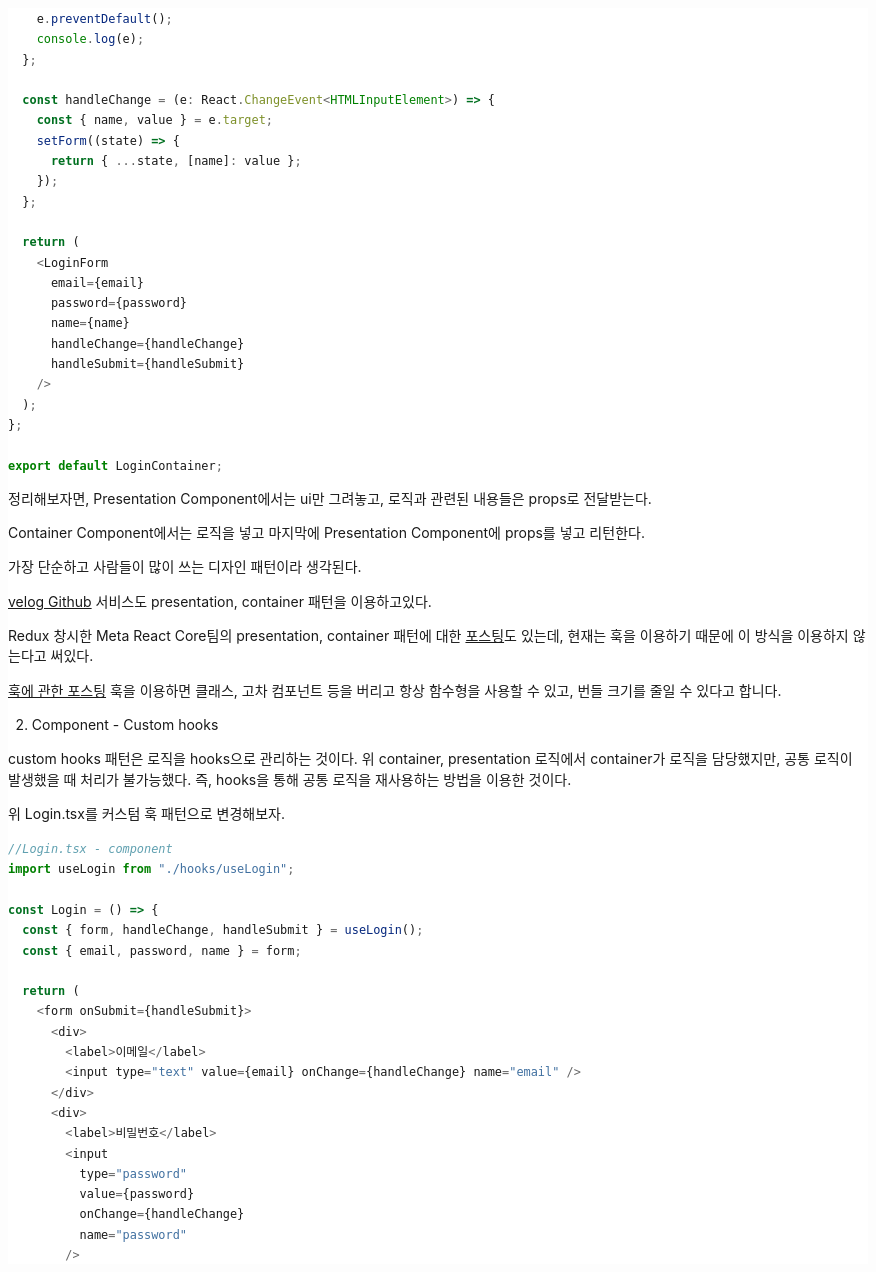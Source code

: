 ```javascript
    e.preventDefault();
    console.log(e);
  };

  const handleChange = (e: React.ChangeEvent<HTMLInputElement>) => {
    const { name, value } = e.target;
    setForm((state) => {
      return { ...state, [name]: value };
    });
  };

  return (
    <LoginForm
      email={email}
      password={password}
      name={name}
      handleChange={handleChange}
      handleSubmit={handleSubmit}
    />
  );
};

export default LoginContainer;
```

정리해보자면, Presentation Component에서는 ui만 그려놓고, 로직과 관련된 내용들은 props로 전달받는다.

Container Component에서는 로직을 넣고 마지막에 Presentation Component에 props를 넣고 리턴한다.

가장 단순하고 사람들이 많이 쓰는 디자인 패턴이라 생각된다.

[velog Github](https://github.com/velopert/velog-client) 서비스도 presentation, container 패턴을 이용하고있다.

Redux 창시한 Meta React Core팀의 presentation, container 패턴에 대한 [포스팅](https://medium.com/@dan_abramov/smart-and-dumb-components-7ca2f9a7c7d0)도 있는데, 현재는 훅을 이용하기 때문에 이 방식을 이용하지 않는다고 써있다.

[훅에 관한 포스팅](https://medium.com/@dan_abramov/making-sense-of-react-hooks-fdbde8803889) 훅을 이용하면 클래스, 고차 컴포넌트 등을 버리고 항상 함수형을 사용할 수 있고, 번들 크기를 줄일 수 있다고 합니다.

2. Component - Custom hooks

custom hooks 패턴은 로직을 hooks으로 관리하는 것이다. 위 container, presentation 로직에서 container가 로직을 담당했지만, 공통 로직이 발생했을 때 처리가 불가능했다. 즉, hooks을 통해 공통 로직을 재사용하는 방법을 이용한 것이다.

위 Login.tsx를 커스텀 훅 패턴으로 변경해보자.

```javascript
//Login.tsx - component
import useLogin from "./hooks/useLogin";

const Login = () => {
  const { form, handleChange, handleSubmit } = useLogin();
  const { email, password, name } = form;

  return (
    <form onSubmit={handleSubmit}>
      <div>
        <label>이메일</label>
        <input type="text" value={email} onChange={handleChange} name="email" />
      </div>
      <div>
        <label>비밀번호</label>
        <input
          type="password"
          value={password}
          onChange={handleChange}
          name="password"
        />
```